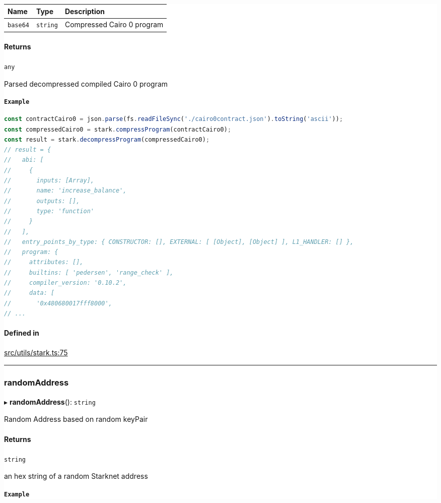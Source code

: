 | Name     | Type     | Description                |
| :------- | :------- | :------------------------- |
| `base64` | `string` | Compressed Cairo 0 program |

#### Returns

`any`

Parsed decompressed compiled Cairo 0 program

**`Example`**

```typescript
const contractCairo0 = json.parse(fs.readFileSync('./cairo0contract.json').toString('ascii'));
const compressedCairo0 = stark.compressProgram(contractCairo0);
const result = stark.decompressProgram(compressedCairo0);
// result = {
//   abi: [
//     {
//       inputs: [Array],
//       name: 'increase_balance',
//       outputs: [],
//       type: 'function'
//     }
//   ],
//   entry_points_by_type: { CONSTRUCTOR: [], EXTERNAL: [ [Object], [Object] ], L1_HANDLER: [] },
//   program: {
//     attributes: [],
//     builtins: [ 'pedersen', 'range_check' ],
//     compiler_version: '0.10.2',
//     data: [
//       '0x480680017fff8000',
// ...
```

#### Defined in

[src/utils/stark.ts:75](https://github.com/starknet-io/starknet.js/blob/v6.11.0/src/utils/stark.ts#L75)

---

### randomAddress

▸ **randomAddress**(): `string`

Random Address based on random keyPair

#### Returns

`string`

an hex string of a random Starknet address

**`Example`**
